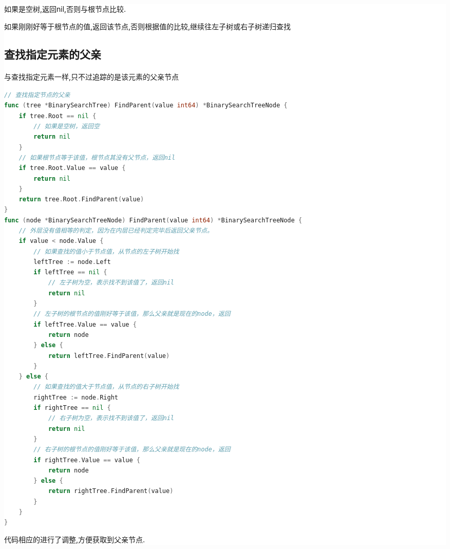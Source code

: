 如果是空树,返回nil,否则与根节点比较.

如果刚刚好等于根节点的值,返回该节点,否则根据值的比较,继续往左子树或右子树递归查找

## 查找指定元素的父亲
与查找指定元素一样,只不过追踪的是该元素的父亲节点
```go
// 查找指定节点的父亲
func (tree *BinarySearchTree) FindParent(value int64) *BinarySearchTreeNode {
    if tree.Root == nil {
        // 如果是空树，返回空
        return nil
    }
    // 如果根节点等于该值，根节点其没有父节点，返回nil
    if tree.Root.Value == value {
        return nil
    }
    return tree.Root.FindParent(value)
}
func (node *BinarySearchTreeNode) FindParent(value int64) *BinarySearchTreeNode {
    // 外层没有值相等的判定，因为在内层已经判定完毕后返回父亲节点。
    if value < node.Value {
        // 如果查找的值小于节点值，从节点的左子树开始找
        leftTree := node.Left
        if leftTree == nil {
            // 左子树为空，表示找不到该值了，返回nil
            return nil
        }
        // 左子树的根节点的值刚好等于该值，那么父亲就是现在的node，返回
        if leftTree.Value == value {
            return node
        } else {
            return leftTree.FindParent(value)
        }
    } else {
        // 如果查找的值大于节点值，从节点的右子树开始找
        rightTree := node.Right
        if rightTree == nil {
            // 右子树为空，表示找不到该值了，返回nil
            return nil
        }
        // 右子树的根节点的值刚好等于该值，那么父亲就是现在的node，返回
        if rightTree.Value == value {
            return node
        } else {
            return rightTree.FindParent(value)
        }
    }
}
```

代码相应的进行了调整,方便获取到父亲节点.
